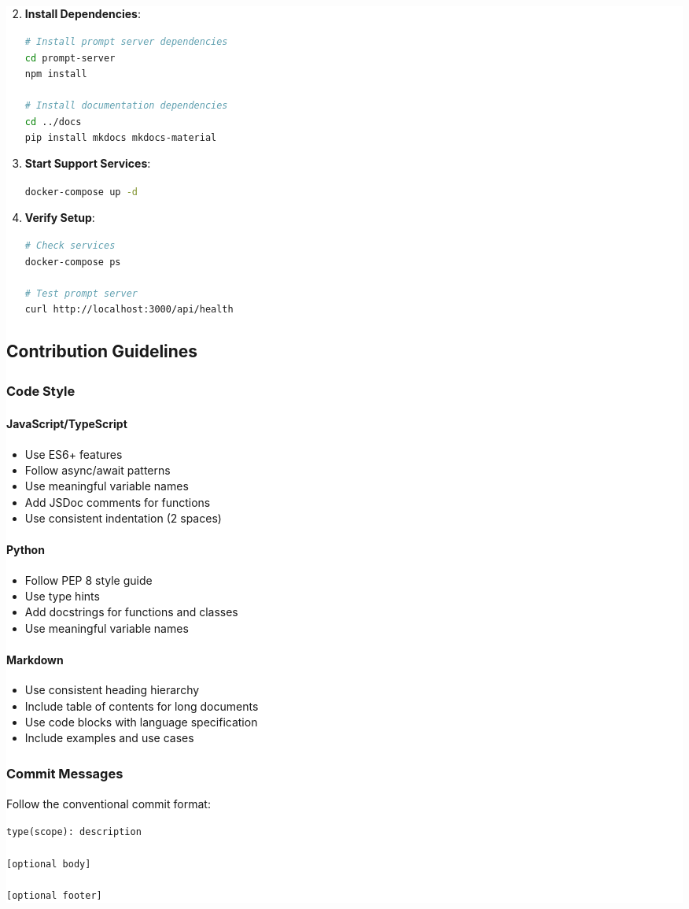 2. **Install Dependencies**:
   ```bash
   # Install prompt server dependencies
   cd prompt-server
   npm install
   
   # Install documentation dependencies
   cd ../docs
   pip install mkdocs mkdocs-material
   ```

3. **Start Support Services**:
   ```bash
   docker-compose up -d
   ```

4. **Verify Setup**:
   ```bash
   # Check services
   docker-compose ps
   
   # Test prompt server
   curl http://localhost:3000/api/health
   ```

## Contribution Guidelines

### Code Style

#### JavaScript/TypeScript
- Use ES6+ features
- Follow async/await patterns
- Use meaningful variable names
- Add JSDoc comments for functions
- Use consistent indentation (2 spaces)

#### Python
- Follow PEP 8 style guide
- Use type hints
- Add docstrings for functions and classes
- Use meaningful variable names

#### Markdown
- Use consistent heading hierarchy
- Include table of contents for long documents
- Use code blocks with language specification
- Include examples and use cases

### Commit Messages

Follow the conventional commit format:
```
type(scope): description

[optional body]

[optional footer]
```
